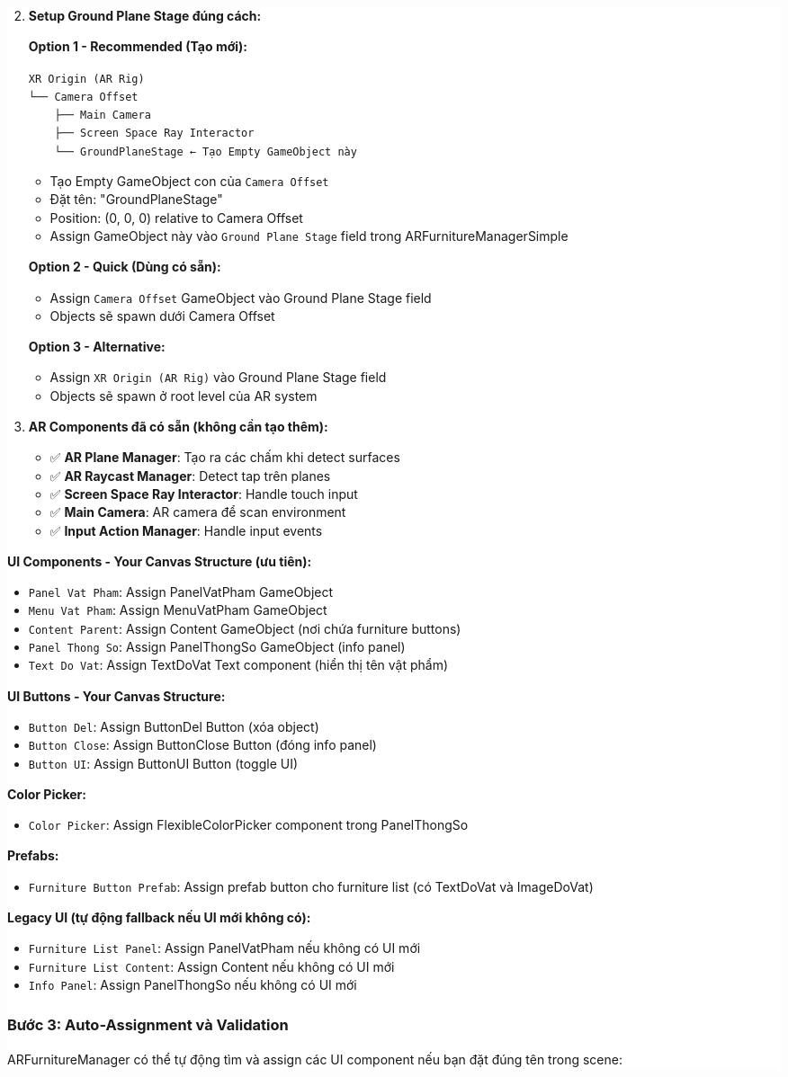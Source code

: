 2. **Setup Ground Plane Stage đúng cách:**
   
   **Option 1 - Recommended (Tạo mới):**
   ```
   XR Origin (AR Rig)
   └── Camera Offset
       ├── Main Camera
       ├── Screen Space Ray Interactor  
       └── GroundPlaneStage ← Tạo Empty GameObject này
   ```
   - Tạo Empty GameObject con của `Camera Offset`
   - Đặt tên: "GroundPlaneStage" 
   - Position: (0, 0, 0) relative to Camera Offset
   - Assign GameObject này vào `Ground Plane Stage` field trong ARFurnitureManagerSimple

   **Option 2 - Quick (Dùng có sẵn):**
   - Assign `Camera Offset` GameObject vào Ground Plane Stage field
   - Objects sẽ spawn dưới Camera Offset
   
   **Option 3 - Alternative:**
   - Assign `XR Origin (AR Rig)` vào Ground Plane Stage field
   - Objects sẽ spawn ở root level của AR system

3. **AR Components đã có sẵn (không cần tạo thêm):**
   - ✅ **AR Plane Manager**: Tạo ra các chấm khi detect surfaces
   - ✅ **AR Raycast Manager**: Detect tap trên planes  
   - ✅ **Screen Space Ray Interactor**: Handle touch input
   - ✅ **Main Camera**: AR camera để scan environment
   - ✅ **Input Action Manager**: Handle input events

**UI Components - Your Canvas Structure (ưu tiên):**
- `Panel Vat Pham`: Assign PanelVatPham GameObject
- `Menu Vat Pham`: Assign MenuVatPham GameObject  
- `Content Parent`: Assign Content GameObject (nơi chứa furniture buttons)
- `Panel Thong So`: Assign PanelThongSo GameObject (info panel)
- `Text Do Vat`: Assign TextDoVat Text component (hiển thị tên vật phẩm)

**UI Buttons - Your Canvas Structure:**
- `Button Del`: Assign ButtonDel Button (xóa object)
- `Button Close`: Assign ButtonClose Button (đóng info panel)  
- `Button UI`: Assign ButtonUI Button (toggle UI)

**Color Picker:**
- `Color Picker`: Assign FlexibleColorPicker component trong PanelThongSo

**Prefabs:**
- `Furniture Button Prefab`: Assign prefab button cho furniture list (có TextDoVat và ImageDoVat)

**Legacy UI (tự động fallback nếu UI mới không có):**
- `Furniture List Panel`: Assign PanelVatPham nếu không có UI mới
- `Furniture List Content`: Assign Content nếu không có UI mới  
- `Info Panel`: Assign PanelThongSo nếu không có UI mới

### Bước 3: Auto-Assignment và Validation

ARFurnitureManager có thể tự động tìm và assign các UI component nếu bạn đặt đúng tên trong scene:
